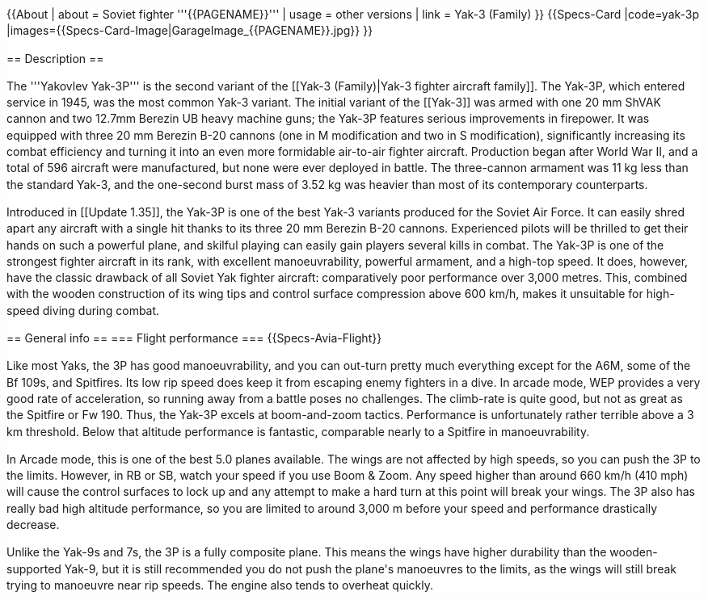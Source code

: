 {{About
| about = Soviet fighter '''{{PAGENAME}}'''
| usage = other versions
| link = Yak-3 (Family)
}}
{{Specs-Card
|code=yak-3p
|images={{Specs-Card-Image|GarageImage_{{PAGENAME}}.jpg}}
}}

== Description ==

The '''Yakovlev Yak-3P''' is the second variant of the [[Yak-3 (Family)|Yak-3 fighter aircraft family]]. The Yak-3P, which entered service in 1945, was the most common Yak-3 variant. The initial variant of the [[Yak-3]] was armed with one 20 mm ShVAK cannon and two 12.7mm Berezin UB heavy machine guns; the Yak-3P features serious improvements in firepower. It was equipped with three 20 mm Berezin B-20 cannons (one in M modification and two in S modification), significantly increasing its combat efficiency and turning it into an even more formidable air-to-air fighter aircraft. Production began after World War II, and a total of 596 aircraft were manufactured, but none were ever deployed in battle. The three-cannon armament was 11 kg less than the standard Yak-3, and the one-second burst mass of 3.52 kg was heavier than most of its contemporary counterparts.

Introduced in [[Update 1.35]], the Yak-3P is one of the best Yak-3 variants produced for the Soviet Air Force. It can easily shred apart any aircraft with a single hit thanks to its three 20 mm Berezin B-20 cannons. Experienced pilots will be thrilled to get their hands on such a powerful plane, and skilful playing can easily gain players several kills in combat. The Yak-3P is one of the strongest fighter aircraft in its rank, with excellent manoeuvrability, powerful armament, and a high-top speed. It does, however, have the classic drawback of all Soviet Yak fighter aircraft: comparatively poor performance over 3,000 metres. This, combined with the wooden construction of its wing tips and control surface compression above 600 km/h, makes it unsuitable for high-speed diving during combat.

== General info ==
=== Flight performance ===
{{Specs-Avia-Flight}}

Like most Yaks, the 3P has good manoeuvrability, and you can out-turn pretty much everything except for the A6M, some of the Bf 109s, and Spitfires. Its low rip speed does keep it from escaping enemy fighters in a dive. In arcade mode, WEP provides a very good rate of acceleration, so running away from a battle poses no challenges. The climb-rate is quite good, but not as great as the Spitfire or Fw 190. Thus, the Yak-3P excels at boom-and-zoom tactics. Performance is unfortunately rather terrible above a 3 km threshold. Below that altitude performance is fantastic, comparable nearly to a Spitfire in manoeuvrability.

In Arcade mode, this is one of the best 5.0 planes available. The wings are not affected by high speeds, so you can push the 3P to the limits. However, in RB or SB, watch your speed if you use Boom & Zoom. Any speed higher than around 660 km/h (410 mph) will cause the control surfaces to lock up and any attempt to make a hard turn at this point will break your wings. The 3P also has really bad high altitude performance, so you are limited to around 3,000 m before your speed and performance drastically decrease.

Unlike the Yak-9s and 7s, the 3P is a fully composite plane. This means the wings have higher durability than the wooden-supported Yak-9, but it is still recommended you do not push the plane's manoeuvres to the limits, as the wings will still break trying to manoeuvre near rip speeds. The engine also tends to overheat quickly.
